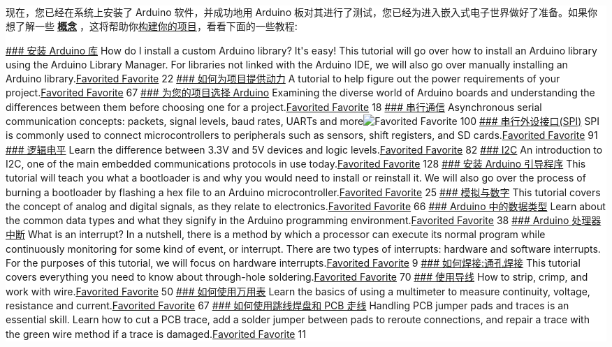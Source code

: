 现在，您已经在系统上安装了 Arduino 软件，并成功地用 Arduino 板对其进行了测试，您已经为进入嵌入式电子世界做好了准备。如果你想了解一些 [**概念**](https://learn.sparkfun.com/tutorials/tags/concepts) ，这将帮助你[构建你的项目](https://learn.sparkfun.com/tutorials/tags/projects)，看看下面的一些教程:

[](https://learn.sparkfun.com/tutorials/installing-an-arduino-library) [### 安装 Arduino 库](https://learn.sparkfun.com/tutorials/installing-an-arduino-library) How do I install a custom Arduino library? It's easy! This tutorial will go over how to install an Arduino library using the Arduino Library Manager. For libraries not linked with the Arduino IDE, we will also go over manually installing an Arduino library.[Favorited Favorite](# "Add to favorites") 22[](https://learn.sparkfun.com/tutorials/how-to-power-a-project) [### 如何为项目提供动力](https://learn.sparkfun.com/tutorials/how-to-power-a-project) A tutorial to help figure out the power requirements of your project.[Favorited Favorite](# "Add to favorites") 67[](https://learn.sparkfun.com/tutorials/choosing-an-arduino-for-your-project) [### 为您的项目选择 Arduino](https://learn.sparkfun.com/tutorials/choosing-an-arduino-for-your-project) Examining the diverse world of Arduino boards and understanding the differences between them before choosing one for a project.[Favorited Favorite](# "Add to favorites") 18
[](https://learn.sparkfun.com/tutorials/serial-communication) [### 串行通信](https://learn.sparkfun.com/tutorials/serial-communication) Asynchronous serial communication concepts: packets, signal levels, baud rates, UARTs and more![Favorited Favorite](# "Add to favorites") 100[](https://learn.sparkfun.com/tutorials/serial-peripheral-interface-spi) [### 串行外设接口(SPI)](https://learn.sparkfun.com/tutorials/serial-peripheral-interface-spi) SPI is commonly used to connect microcontrollers to peripherals such as sensors, shift registers, and SD cards.[Favorited Favorite](# "Add to favorites") 91[](https://learn.sparkfun.com/tutorials/logic-levels) [### 逻辑电平](https://learn.sparkfun.com/tutorials/logic-levels) Learn the difference between 3.3V and 5V devices and logic levels.[Favorited Favorite](# "Add to favorites") 82[](https://learn.sparkfun.com/tutorials/i2c) [### I2C](https://learn.sparkfun.com/tutorials/i2c) An introduction to I2C, one of the main embedded communications protocols in use today.[Favorited Favorite](# "Add to favorites") 128[](https://learn.sparkfun.com/tutorials/installing-an-arduino-bootloader) [### 安装 Arduino 引导程序](https://learn.sparkfun.com/tutorials/installing-an-arduino-bootloader) This tutorial will teach you what a bootloader is and why you would need to install or reinstall it. We will also go over the process of burning a bootloader by flashing a hex file to an Arduino microcontroller.[Favorited Favorite](# "Add to favorites") 25[](https://learn.sparkfun.com/tutorials/analog-vs-digital) [### 模拟与数字](https://learn.sparkfun.com/tutorials/analog-vs-digital) This tutorial covers the concept of analog and digital signals, as they relate to electronics.[Favorited Favorite](# "Add to favorites") 66[](https://learn.sparkfun.com/tutorials/data-types-in-arduino) [### Arduino 中的数据类型](https://learn.sparkfun.com/tutorials/data-types-in-arduino) Learn about the common data types and what they signify in the Arduino programming environment.[Favorited Favorite](# "Add to favorites") 38[](https://learn.sparkfun.com/tutorials/processor-interrupts-with-arduino) [### Arduino 处理器中断](https://learn.sparkfun.com/tutorials/processor-interrupts-with-arduino) What is an interrupt? In a nutshell, there is a method by which a processor can execute its normal program while continuously monitoring for some kind of event, or interrupt. There are two types of interrupts: hardware and software interrupts. For the purposes of this tutorial, we will focus on hardware interrupts.[Favorited Favorite](# "Add to favorites") 9[](https://learn.sparkfun.com/tutorials/how-to-solder-through-hole-soldering) [### 如何焊接:通孔焊接](https://learn.sparkfun.com/tutorials/how-to-solder-through-hole-soldering) This tutorial covers everything you need to know about through-hole soldering.[Favorited Favorite](# "Add to favorites") 70[](https://learn.sparkfun.com/tutorials/working-with-wire) [### 使用导线](https://learn.sparkfun.com/tutorials/working-with-wire) How to strip, crimp, and work with wire.[Favorited Favorite](# "Add to favorites") 50[](https://learn.sparkfun.com/tutorials/how-to-use-a-multimeter) [### 如何使用万用表](https://learn.sparkfun.com/tutorials/how-to-use-a-multimeter) Learn the basics of using a multimeter to measure continuity, voltage, resistance and current.[Favorited Favorite](# "Add to favorites") 67[](https://learn.sparkfun.com/tutorials/how-to-work-with-jumper-pads-and-pcb-traces) [### 如何使用跳线焊盘和 PCB 走线](https://learn.sparkfun.com/tutorials/how-to-work-with-jumper-pads-and-pcb-traces) Handling PCB jumper pads and traces is an essential skill. Learn how to cut a PCB trace, add a solder jumper between pads to reroute connections, and repair a trace with the green wire method if a trace is damaged.[Favorited Favorite](# "Add to favorites") 11
